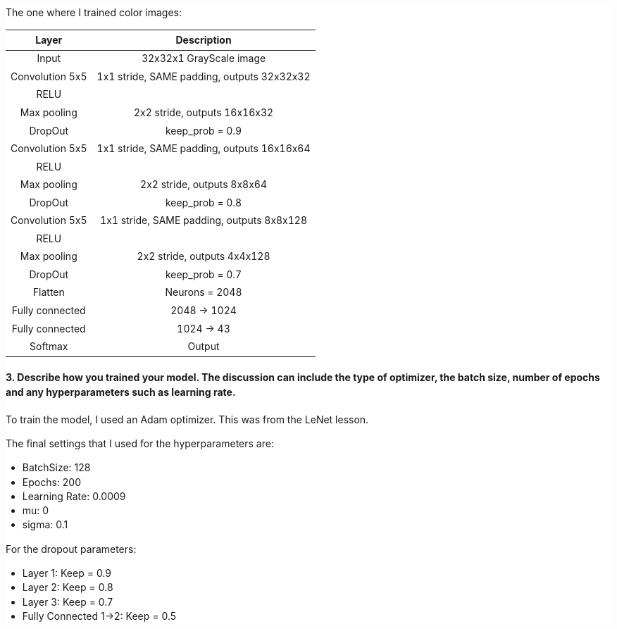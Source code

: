 
The one where I trained color images:

| Layer         		|     Description	        					|
|:---------------------:|:---------------------------------------------:|
| Input         		| 32x32x1 GrayScale image   							|
| Convolution 5x5     	| 1x1 stride, SAME padding, outputs 32x32x32 	|
| RELU					|												|
| Max pooling	      	| 2x2 stride,  outputs 16x16x32 				|
| DropOut	      	| keep_prob = 0.9 				|
| Convolution 5x5     	| 1x1 stride, SAME padding, outputs 16x16x64 	|
| RELU					|												|
| Max pooling	      	| 2x2 stride,  outputs 8x8x64 				|
| DropOut	      	| keep_prob = 0.8 				|
| Convolution 5x5     	| 1x1 stride, SAME padding, outputs 8x8x128 	|
| RELU					|												|
| Max pooling	      	| 2x2 stride,  outputs 4x4x128 				|
| DropOut	      	| keep_prob = 0.7 				|
| Flatten	    | Neurons = 2048      									|
| Fully connected		| 2048 -> 1024        									|
| Fully connected		| 1024 -> 43        									|
| Softmax				|         	Output								|


#### 3. Describe how you trained your model. The discussion can include the type of optimizer, the batch size, number of epochs and any hyperparameters such as learning rate.

To train the model, I used an Adam optimizer. This was from the LeNet lesson.

The final settings that I used for the hyperparameters are:
* BatchSize: 128
* Epochs: 200
* Learning Rate: 0.0009
* mu: 0
* sigma: 0.1

For the dropout parameters:
* Layer 1: Keep = 0.9
* Layer 2: Keep = 0.8
* Layer 3: Keep = 0.7
* Fully Connected 1->2: Keep = 0.5
